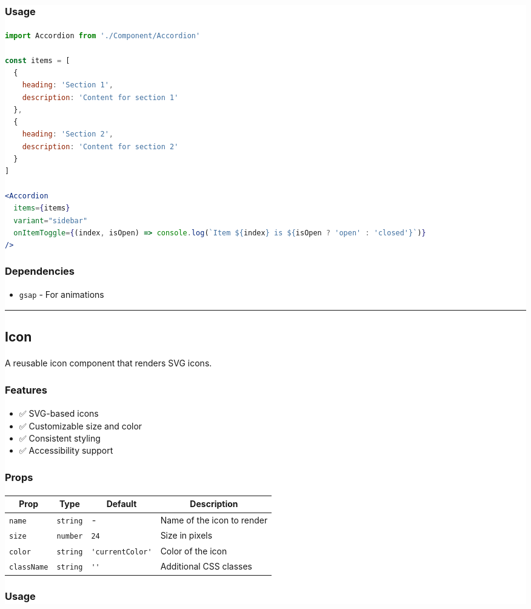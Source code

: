 ### Usage

```jsx
import Accordion from './Component/Accordion'

const items = [
  {
    heading: 'Section 1',
    description: 'Content for section 1'
  },
  {
    heading: 'Section 2', 
    description: 'Content for section 2'
  }
]

<Accordion 
  items={items}
  variant="sidebar"
  onItemToggle={(index, isOpen) => console.log(`Item ${index} is ${isOpen ? 'open' : 'closed'}`)}
/>
```

### Dependencies
- `gsap` - For animations

---

## Icon

A reusable icon component that renders SVG icons.

### Features
- ✅ SVG-based icons
- ✅ Customizable size and color
- ✅ Consistent styling
- ✅ Accessibility support

### Props

| Prop | Type | Default | Description |
|------|------|---------|-------------|
| `name` | `string` | - | Name of the icon to render |
| `size` | `number` | `24` | Size in pixels |
| `color` | `string` | `'currentColor'` | Color of the icon |
| `className` | `string` | `''` | Additional CSS classes |

### Usage
